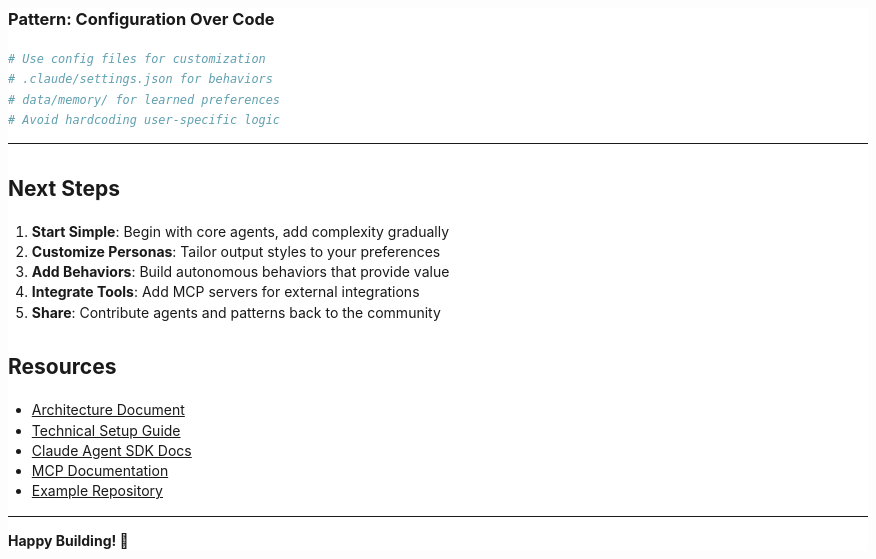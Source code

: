 ### Pattern: Configuration Over Code

```python
# Use config files for customization
# .claude/settings.json for behaviors
# data/memory/ for learned preferences
# Avoid hardcoding user-specific logic
```

---

## Next Steps

1. **Start Simple**: Begin with core agents, add complexity gradually
2. **Customize Personas**: Tailor output styles to your preferences
3. **Add Behaviors**: Build autonomous behaviors that provide value
4. **Integrate Tools**: Add MCP servers for external integrations
5. **Share**: Contribute agents and patterns back to the community

## Resources

- [Architecture Document](./mission-control-architecture.md)
- [Technical Setup Guide](./TECHNICAL-SETUP-GUIDE.md)
- [Claude Agent SDK Docs](https://docs.claude.com/en/api/agent-sdk/python)
- [MCP Documentation](https://modelcontextprotocol.io/)
- [Example Repository](https://github.com/kenneth-liao/claude-agent-sdk-intro)

---

**Happy Building! 🚀**
